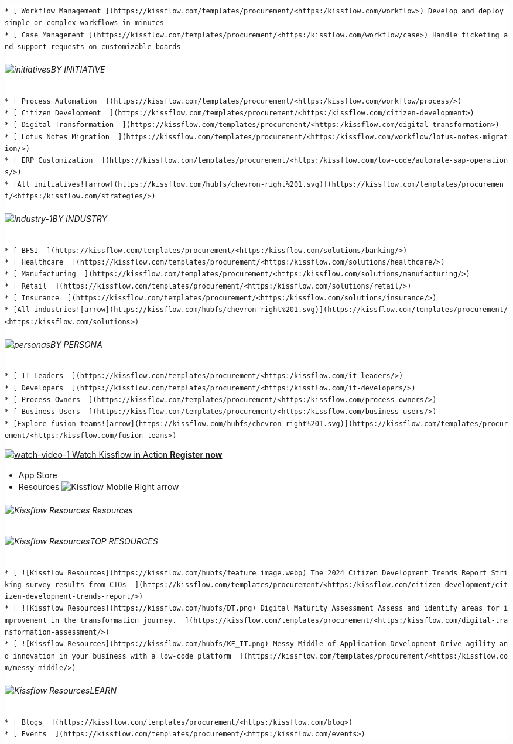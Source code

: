     * [ Workflow Management ](https://kissflow.com/templates/procurement/<https:/kissflow.com/workflow>) Develop and deploy simple or complex workflows in minutes
    * [ Case Management ](https://kissflow.com/templates/procurement/<https:/kissflow.com/workflow/case>) Handle ticketing and support requests on customizable boards
######  ![initiatives](https://kissflow.com/hubfs/initiatives.svg)BY INITIATIVE
    * [ Process Automation  ](https://kissflow.com/templates/procurement/<https:/kissflow.com/workflow/process/>)
    * [ Citizen Development  ](https://kissflow.com/templates/procurement/<https:/kissflow.com/citizen-development>)
    * [ Digital Transformation  ](https://kissflow.com/templates/procurement/<https:/kissflow.com/digital-transformation>)
    * [ Lotus Notes Migration  ](https://kissflow.com/templates/procurement/<https:/kissflow.com/workflow/lotus-notes-migration/>)
    * [ ERP Customization  ](https://kissflow.com/templates/procurement/<https:/kissflow.com/low-code/automate-sap-operations/>)
    * [All initiatives![arrow](https://kissflow.com/hubfs/chevron-right%201.svg)](https://kissflow.com/templates/procurement/<https:/kissflow.com/strategies/>)
######  ![industry-1](https://kissflow.com/hubfs/industry-1.svg)BY INDUSTRY
    * [ BFSI  ](https://kissflow.com/templates/procurement/<https:/kissflow.com/solutions/banking/>)
    * [ Healthcare  ](https://kissflow.com/templates/procurement/<https:/kissflow.com/solutions/healthcare/>)
    * [ Manufacturing  ](https://kissflow.com/templates/procurement/<https:/kissflow.com/solutions/manufacturing/>)
    * [ Retail  ](https://kissflow.com/templates/procurement/<https:/kissflow.com/solutions/retail/>)
    * [ Insurance  ](https://kissflow.com/templates/procurement/<https:/kissflow.com/solutions/insurance/>)
    * [All industries![arrow](https://kissflow.com/hubfs/chevron-right%201.svg)](https://kissflow.com/templates/procurement/<https:/kissflow.com/solutions>)
######  ![personas](https://kissflow.com/hubfs/personas.svg)BY PERSONA
    * [ IT Leaders  ](https://kissflow.com/templates/procurement/<https:/kissflow.com/it-leaders/>)
    * [ Developers  ](https://kissflow.com/templates/procurement/<https:/kissflow.com/it-developers/>)
    * [ Process Owners  ](https://kissflow.com/templates/procurement/<https:/kissflow.com/process-owners/>)
    * [ Business Users  ](https://kissflow.com/templates/procurement/<https:/kissflow.com/business-users/>)
    * [Explore fusion teams![arrow](https://kissflow.com/hubfs/chevron-right%201.svg)](https://kissflow.com/templates/procurement/<https:/kissflow.com/fusion-teams>)
[ ![watch-video-1](https://kissflow.com/hubfs/watch-video-1.svg) Watch Kissflow in Action **Register now**](https://kissflow.com/templates/procurement/<https:/kissflow.com/events/weekly-demo>)
  * [App Store ](https://kissflow.com/templates/procurement/<https:/kissflow.com/appstore>)
  * [ Resources ![Kissflow Mobile Right arrow](https://kissflow.com/hubfs/mobile-right-arrow.svg)](https://kissflow.com/templates/procurement/<javascript:void\(0\)>)
###### ![Kissflow Resources](https://kissflow.com/hubfs/expand_more.svg) Resources
###### ![Kissflow Resources](https://kissflow.com/hubfs/top%20resources.svg)TOP RESOURCES
    * [ ![Kissflow Resources](https://kissflow.com/hubfs/feature_image.webp) The 2024 Citizen Development Trends Report Striking survey results from CIOs  ](https://kissflow.com/templates/procurement/<https:/kissflow.com/citizen-development/citizen-development-trends-report/>)
    * [ ![Kissflow Resources](https://kissflow.com/hubfs/DT.png) Digital Maturity Assessment Assess and identify areas for improvement in the transformation journey.  ](https://kissflow.com/templates/procurement/<https:/kissflow.com/digital-transformation-assessment/>)
    * [ ![Kissflow Resources](https://kissflow.com/hubfs/KF_IT.png) Messy Middle of Application Development Drive agility and innovation in your business with a low-code platform  ](https://kissflow.com/templates/procurement/<https:/kissflow.com/messy-middle/>)
###### ![Kissflow Resources](https://kissflow.com/hubfs/learn%20\(1\).svg)LEARN
    * [ Blogs  ](https://kissflow.com/templates/procurement/<https:/kissflow.com/blog>)
    * [ Events  ](https://kissflow.com/templates/procurement/<https:/kissflow.com/events>)
